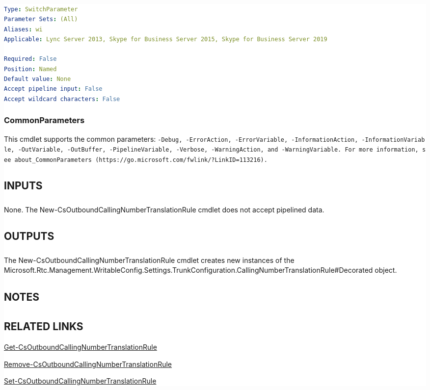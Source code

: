 ```yaml
Type: SwitchParameter
Parameter Sets: (All)
Aliases: wi
Applicable: Lync Server 2013, Skype for Business Server 2015, Skype for Business Server 2019

Required: False
Position: Named
Default value: None
Accept pipeline input: False
Accept wildcard characters: False
```

### CommonParameters
This cmdlet supports the common parameters: `-Debug, -ErrorAction, -ErrorVariable, -InformationAction, -InformationVariable, -OutVariable, -OutBuffer, -PipelineVariable, -Verbose, -WarningAction, and -WarningVariable. For more information, see about_CommonParameters (https://go.microsoft.com/fwlink/?LinkID=113216).`

## INPUTS

###  
None.
The New-CsOutboundCallingNumberTranslationRule cmdlet does not accept pipelined data.

## OUTPUTS


###  
The New-CsOutboundCallingNumberTranslationRule cmdlet creates new instances of the Microsoft.Rtc.Management.WritableConfig.Settings.TrunkConfiguration.CallingNumberTranslationRule#Decorated object.

## NOTES

## RELATED LINKS

[Get-CsOutboundCallingNumberTranslationRule](Get-CsOutboundCallingNumberTranslationRule.md)

[Remove-CsOutboundCallingNumberTranslationRule](Remove-CsOutboundCallingNumberTranslationRule.md)

[Set-CsOutboundCallingNumberTranslationRule](Set-CsOutboundCallingNumberTranslationRule.md)


